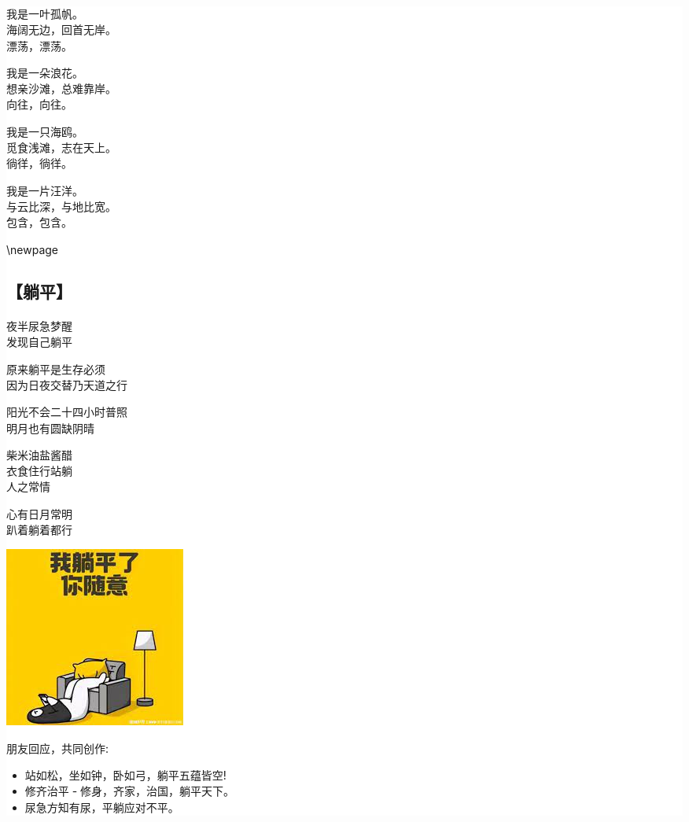 我是一叶孤帆。   
 海阔无边，回首无岸。   
 漂荡，漂荡。  
 
 我是一朵浪花。   
 想亲沙滩，总难靠岸。   
 向往，向往。  
 
 我是一只海鸥。   
 觅食浅滩，志在天上。   
 徜徉，徜徉。  
 
 我是一片汪洋。   
 与云比深，与地比宽。   
 包含，包含。 


\newpage

## 【躺平】

夜半尿急梦醒  
发现自己躺平

原来躺平是生存必须  
因为日夜交替乃天道之行

阳光不会二十四小时普照  
明月也有圆缺阴晴

柴米油盐酱醋  
衣食住行站躺  
人之常情

心有日月常明  
趴着躺着都行

![](../../src/modern_poems/solitude/14.jpg)

朋友回应，共同创作:

- 站如松，坐如钟，卧如弓，躺平五蕴皆空!
- 修齐治平 - 修身，齐家，治国，躺平天下。
- 尿急方知有尿，平躺应对不平。
